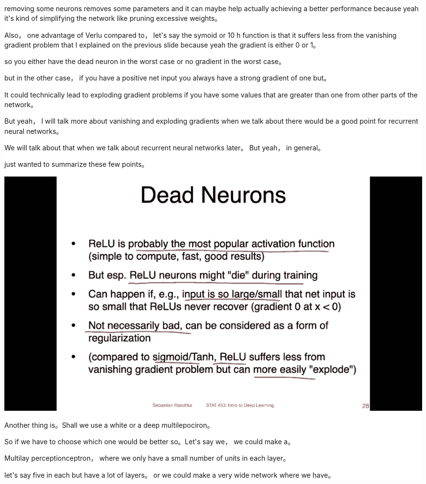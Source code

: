  removing some neurons removes some parameters and it can maybe help actually achieving a better performance because yeah it's kind of simplifying the network like pruning excessive weights。

Also， one advantage of Verlu compared to， let's say the symoid or 10 h function is that it suffers less from the vanishing gradient problem that I explained on the previous slide because yeah the gradient is either 0 or 1。

 so you either have the dead neuron in the worst case or no gradient in the worst case。

 but in the other case， if you have a positive net input you always have a strong gradient of one but。

It could technically lead to exploding gradient problems if you have some values that are greater than one from other parts of the network。

 But yeah， I will talk more about vanishing and exploding gradients when we talk about there would be a good point for recurrent neural networks。

 We will talk about that when we talk about recurrent neural networks later。 But yeah， in general。

 just wanted to summarize these few points。

![](img/599d58e14a8ab0ba7e4c56885ac8b217_5.png)

Another thing is。Shall we use a white or a deep multilepociron。

 So if we have to choose which one would be better so。Let's say we， we could make a。

Multilay perceptionceptron， where we only have a small number of units in each layer。

 let's say five in each but have a lot of layers。 or we could make a very wide network where we have。
